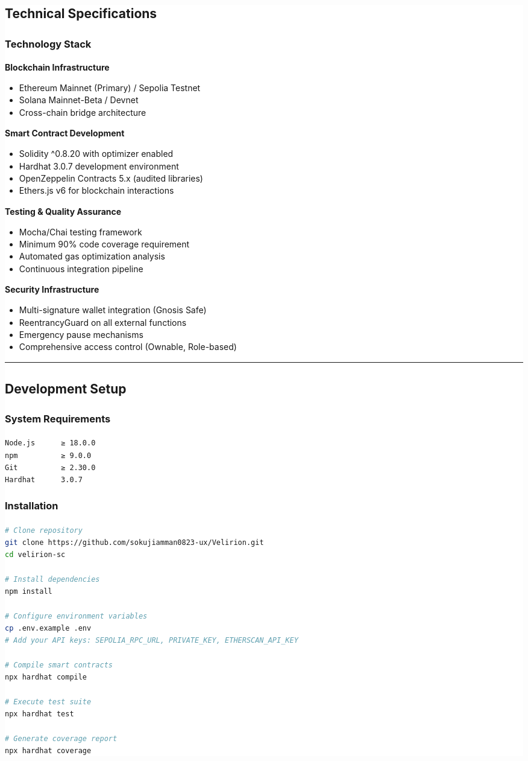 
## Technical Specifications

### Technology Stack

**Blockchain Infrastructure**
- Ethereum Mainnet (Primary) / Sepolia Testnet
- Solana Mainnet-Beta / Devnet
- Cross-chain bridge architecture

**Smart Contract Development**
- Solidity ^0.8.20 with optimizer enabled
- Hardhat 3.0.7 development environment
- OpenZeppelin Contracts 5.x (audited libraries)
- Ethers.js v6 for blockchain interactions

**Testing & Quality Assurance**
- Mocha/Chai testing framework
- Minimum 90% code coverage requirement
- Automated gas optimization analysis
- Continuous integration pipeline

**Security Infrastructure**
- Multi-signature wallet integration (Gnosis Safe)
- ReentrancyGuard on all external functions
- Emergency pause mechanisms
- Comprehensive access control (Ownable, Role-based)

---

## Development Setup

### System Requirements

```
Node.js      ≥ 18.0.0
npm          ≥ 9.0.0
Git          ≥ 2.30.0
Hardhat      3.0.7
```

### Installation

```bash
# Clone repository
git clone https://github.com/sokujiamman0823-ux/Velirion.git
cd velirion-sc

# Install dependencies
npm install

# Configure environment variables
cp .env.example .env
# Add your API keys: SEPOLIA_RPC_URL, PRIVATE_KEY, ETHERSCAN_API_KEY

# Compile smart contracts
npx hardhat compile

# Execute test suite
npx hardhat test

# Generate coverage report
npx hardhat coverage
```

